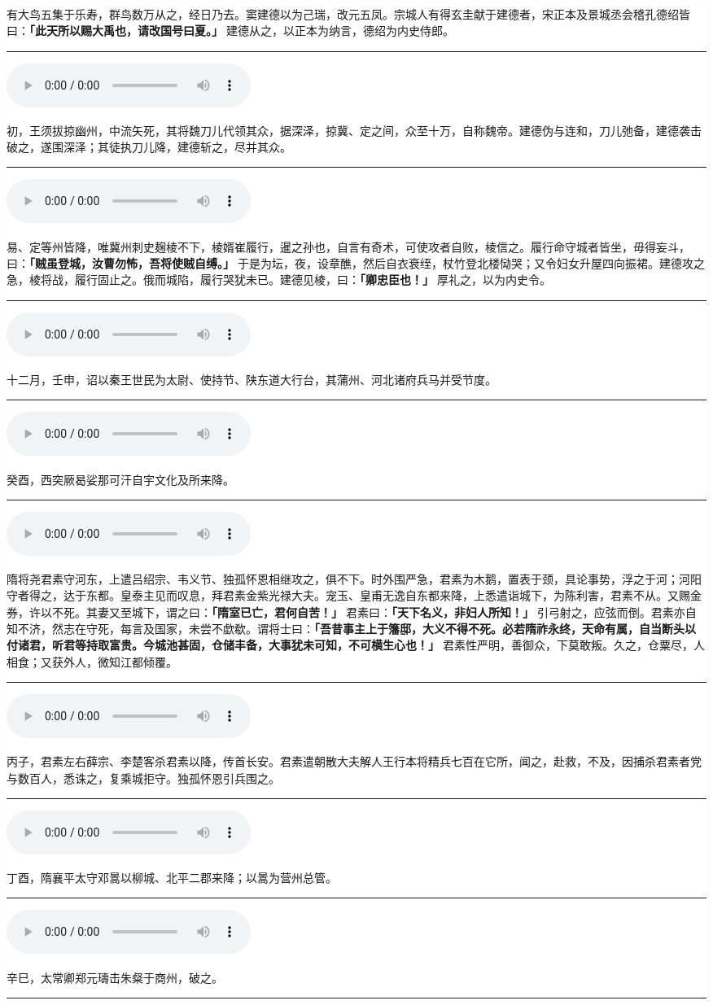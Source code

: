 有大鸟五集于乐寿，群鸟数万从之，经日乃去。窦建德以为己瑞，改元五凤。宗城人有得玄圭献于建德者，宋正本及景城丞会稽孔德绍皆曰：__「此天所以赐大禹也，请改国号曰夏。」__ 建德从之，以正本为纳言，德绍为内史侍郎。

---

![](assets/audios/186/57.mp3)

初，王须拔掠幽州，中流矢死，其将魏刀儿代领其众，据深泽，掠冀、定之间，众至十万，自称魏帝。建德伪与连和，刀儿弛备，建德袭击破之，遂围深泽；其徒执刀儿降，建德斩之，尽并其众。

---

![](assets/audios/186/58.mp3)

易、定等州皆降，唯冀州刺史麹棱不下，棱婿崔履行，暹之孙也，自言有奇术，可使攻者自败，棱信之。履行命守城者皆坐，毋得妄斗，曰：__「贼虽登城，汝曹勿怖，吾将使贼自缚。」__ 于是为坛，夜，设章醮，然后自衣衰绖，杖竹登北楼恸哭；又令妇女升屋四向振裙。建德攻之急，棱将战，履行固止之。俄而城陷，履行哭犹未已。建德见棱，曰：__「卿忠臣也！」__ 厚礼之，以为内史令。

---

![](assets/audios/186/59.mp3)

十二月，壬申，诏以秦王世民为太尉、使持节、陕东道大行台，其蒲州、河北诸府兵马并受节度。

---

![](assets/audios/186/60.mp3)

癸酉，西突厥曷娑那可汗自宇文化及所来降。

---

![](assets/audios/186/61.mp3)

隋将尧君素守河东，上遣吕绍宗、韦义节、独孤怀恩相继攻之，俱不下。时外围严急，君素为木鹅，置表于颈，具论事势，浮之于河；河阳守者得之，达于东都。皇泰主见而叹息，拜君素金紫光禄大夫。宠玉、皇甫无逸自东都来降，上悉遣诣城下，为陈利害，君素不从。又赐金券，许以不死。其妻又至城下，谓之曰：__「隋室已亡，君何自苦！」__ 君素曰：__「天下名义，非妇人所知！」__ 引弓射之，应弦而倒。君素亦自知不济，然志在守死，每言及国家，未尝不歔欷。谓将士曰：__「吾昔事主上于籓邸，大义不得不死。必若隋祚永终，天命有属，自当断头以付诸君，听君等持取富贵。今城池甚固，仓储丰备，大事犹未可知，不可横生心也！」__ 君素性严明，善御众，下莫敢叛。久之，仓粟尽，人相食；又获外人，微知江都倾覆。

---

![](assets/audios/186/62.mp3)

丙子，君素左右薛宗、李楚客杀君素以降，传首长安。君素遣朝散大夫解人王行本将精兵七百在它所，闻之，赴救，不及，因捕杀君素者党与数百人，悉诛之，复乘城拒守。独孤怀恩引兵围之。

---

![](assets/audios/186/63.mp3)

丁酉，隋襄平太守邓暠以柳城、北平二郡来降；以暠为营州总管。

---

![](assets/audios/186/64.mp3)

辛巳，太常卿郑元璹击朱粲于商州，破之。

---
